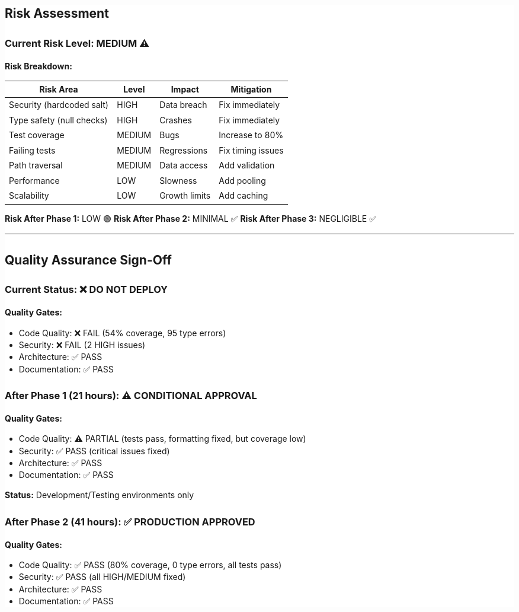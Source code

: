 
## Risk Assessment

### Current Risk Level: MEDIUM ⚠️

**Risk Breakdown:**

| Risk Area | Level | Impact | Mitigation |
|-----------|-------|--------|------------|
| Security (hardcoded salt) | HIGH | Data breach | Fix immediately |
| Type safety (null checks) | HIGH | Crashes | Fix immediately |
| Test coverage | MEDIUM | Bugs | Increase to 80% |
| Failing tests | MEDIUM | Regressions | Fix timing issues |
| Path traversal | MEDIUM | Data access | Add validation |
| Performance | LOW | Slowness | Add pooling |
| Scalability | LOW | Growth limits | Add caching |

**Risk After Phase 1:** LOW 🟢
**Risk After Phase 2:** MINIMAL ✅
**Risk After Phase 3:** NEGLIGIBLE ✅

---

## Quality Assurance Sign-Off

### Current Status: ❌ DO NOT DEPLOY

**Quality Gates:**
- Code Quality: ❌ FAIL (54% coverage, 95 type errors)
- Security: ❌ FAIL (2 HIGH issues)
- Architecture: ✅ PASS
- Documentation: ✅ PASS

### After Phase 1 (21 hours): ⚠️ CONDITIONAL APPROVAL

**Quality Gates:**
- Code Quality: ⚠️ PARTIAL (tests pass, formatting fixed, but coverage low)
- Security: ✅ PASS (critical issues fixed)
- Architecture: ✅ PASS
- Documentation: ✅ PASS

**Status:** Development/Testing environments only

### After Phase 2 (41 hours): ✅ PRODUCTION APPROVED

**Quality Gates:**
- Code Quality: ✅ PASS (80% coverage, 0 type errors, all tests pass)
- Security: ✅ PASS (all HIGH/MEDIUM fixed)
- Architecture: ✅ PASS
- Documentation: ✅ PASS
